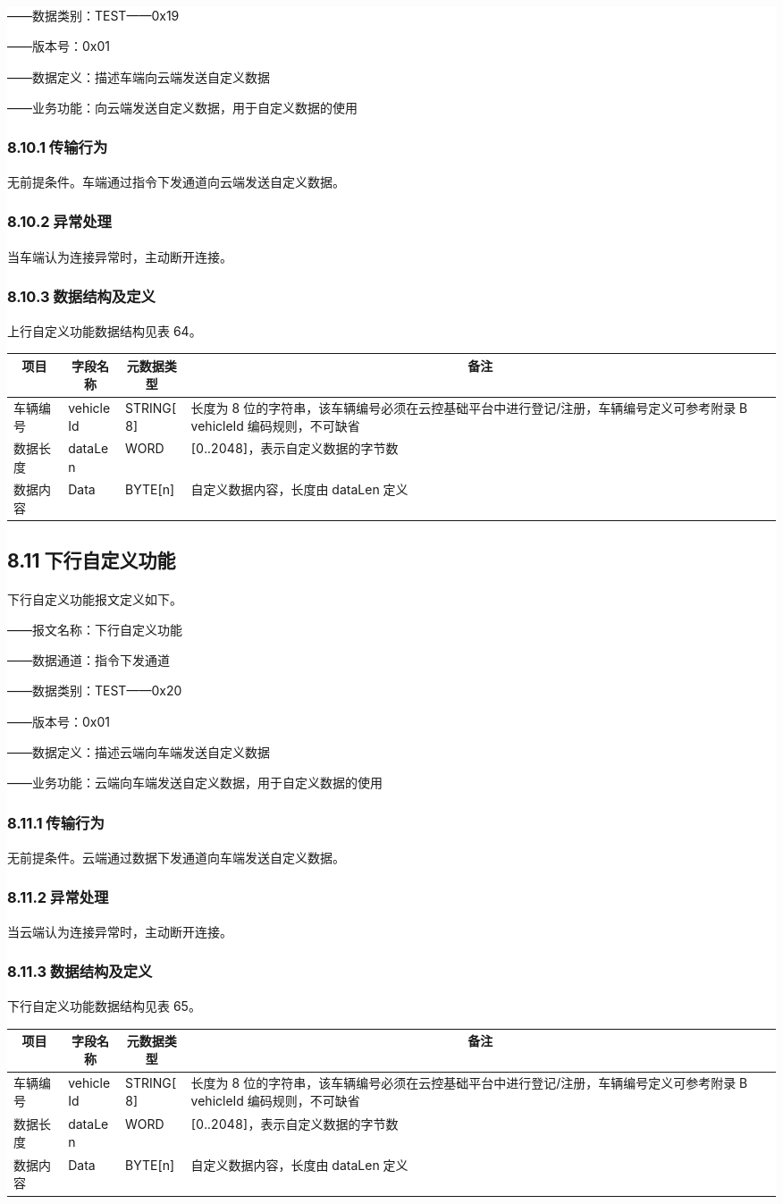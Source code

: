 ——数据类别：TEST——0x19 

——版本号：0x01 

——数据定义：描述车端向云端发送自定义数据

——业务功能：向云端发送自定义数据，用于自定义数据的使用

### 8.10.1 传输行为

无前提条件。车端通过指令下发通道向云端发送自定义数据。

### 8.10.2 异常处理

当车端认为连接异常时，主动断开连接。

### 8.10.3 数据结构及定义

上行自定义功能数据结构见表 64。

| 项目     | 字段名称  | 元数据类型 | 备注                                                         |
| -------- | --------- | ---------- | ------------------------------------------------------------ |
| 车辆编号 | vehicleId | STRING[8]  | 长度为 8 位的字符串，该车辆编号必须在云控基础平台中进行登记/注册，车辆编号定义可参考附录 B vehicleId 编码规则，不可缺省 |
| 数据长度 | dataLen   | WORD       | [0..2048]，表示自定义数据的字节数                            |
| 数据内容 | Data      | BYTE[n]    | 自定义数据内容，长度由 dataLen 定义                          |

## 8.11 下行自定义功能

下行自定义功能报文定义如下。

——报文名称：下行自定义功能

——数据通道：指令下发通道

——数据类别：TEST——0x20 

——版本号：0x01 

——数据定义：描述云端向车端发送自定义数据

——业务功能：云端向车端发送自定义数据，用于自定义数据的使用

### 8.11.1 传输行为

无前提条件。云端通过数据下发通道向车端发送自定义数据。

### 8.11.2 异常处理

当云端认为连接异常时，主动断开连接。

### 8.11.3 数据结构及定义

下行自定义功能数据结构见表 65。

| 项目     | 字段名称  | 元数据类型 | 备注                                                         |
| -------- | --------- | ---------- | ------------------------------------------------------------ |
| 车辆编号 | vehicleId | STRING[8]  | 长度为 8 位的字符串，该车辆编号必须在云控基础平台中进行登记/注册，车辆编号定义可参考附录 B vehicleId 编码规则，不可缺省 |
| 数据长度 | dataLen   | WORD       | [0..2048]，表示自定义数据的字节数                            |
| 数据内容 | Data      | BYTE[n]    | 自定义数据内容，长度由 dataLen 定义                          |

